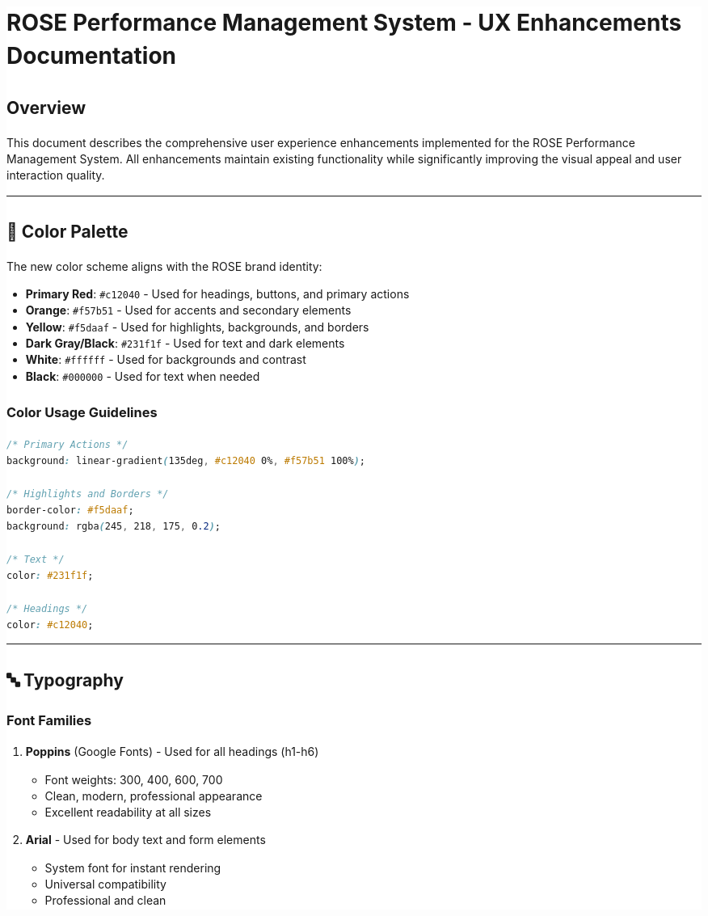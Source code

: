# ROSE Performance Management System - UX Enhancements Documentation

## Overview

This document describes the comprehensive user experience enhancements implemented for the ROSE Performance Management System. All enhancements maintain existing functionality while significantly improving the visual appeal and user interaction quality.

---

## 🎨 Color Palette

The new color scheme aligns with the ROSE brand identity:

- **Primary Red**: `#c12040` - Used for headings, buttons, and primary actions
- **Orange**: `#f57b51` - Used for accents and secondary elements
- **Yellow**: `#f5daaf` - Used for highlights, backgrounds, and borders
- **Dark Gray/Black**: `#231f1f` - Used for text and dark elements
- **White**: `#ffffff` - Used for backgrounds and contrast
- **Black**: `#000000` - Used for text when needed

### Color Usage Guidelines

```css
/* Primary Actions */
background: linear-gradient(135deg, #c12040 0%, #f57b51 100%);

/* Highlights and Borders */
border-color: #f5daaf;
background: rgba(245, 218, 175, 0.2);

/* Text */
color: #231f1f;

/* Headings */
color: #c12040;
```

---

## 🔤 Typography

### Font Families

1. **Poppins** (Google Fonts) - Used for all headings (h1-h6)
   - Font weights: 300, 400, 600, 700
   - Clean, modern, professional appearance
   - Excellent readability at all sizes

2. **Arial** - Used for body text and form elements
   - System font for instant rendering
   - Universal compatibility
   - Professional and clean
